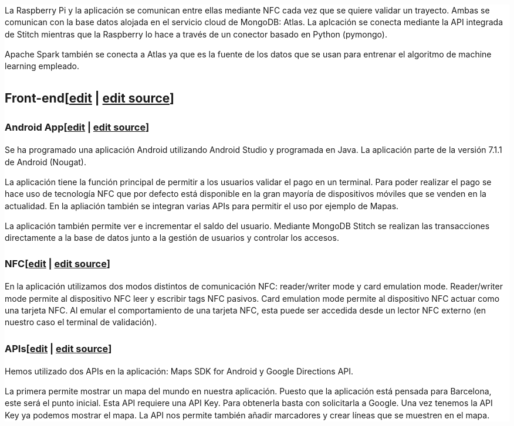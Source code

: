 La Raspberry Pi y la aplicación se comunican entre ellas mediante NFC cada vez que se quiere validar un trayecto. Ambas se comunican con la base datos alojada en el servicio cloud de MongoDB: Atlas. La aplcación se conecta mediante la API integrada de Stitch mientras que la Raspberry lo hace a través de un conector basado en Python (pymongo).

Apache Spark también se conecta a Atlas ya que es la fuente de los datos que se usan para entrenar el algoritmo de machine learning empleado.

## Front-end[[edit](/pti/index.php?title=Categor%C3%ADa:TransportBarcelona&veaction=edit&section=5 "Edit section: Front-end") | [edit source](/pti/index.php?title=Categor%C3%ADa:TransportBarcelona&action=edit&section=5 "Edit section: Front-end")]

### Android App[[edit](/pti/index.php?title=Categor%C3%ADa:TransportBarcelona&veaction=edit&section=6 "Edit section: Android App") | [edit source](/pti/index.php?title=Categor%C3%ADa:TransportBarcelona&action=edit&section=6 "Edit section: Android App")]

Se ha programado una aplicación Android utilizando Android Studio y programada en Java. La aplicación parte de la versión 7.1.1 de Android (Nougat).

La aplicación tiene la función principal de permitir a los usuarios validar el pago en un terminal. Para poder realizar el pago se hace uso de tecnología NFC que por defecto está disponible en la gran mayoría de dispositivos móviles que se venden en la actualidad.
En la apliación también se integran varias APIs para permitir el uso por ejemplo de Mapas.

La aplicación también permite ver e incrementar el saldo del usuario. Mediante MongoDB Stitch se realizan las transacciones directamente a la base de datos junto a la gestión de usuarios y controlar los accesos.

### NFC[[edit](/pti/index.php?title=Categor%C3%ADa:TransportBarcelona&veaction=edit&section=7 "Edit section: NFC") | [edit source](/pti/index.php?title=Categor%C3%ADa:TransportBarcelona&action=edit&section=7 "Edit section: NFC")]

En la aplicación utilizamos dos modos distintos de comunicación NFC: reader/writer mode y card emulation mode. Reader/writer mode permite al dispositivo NFC leer y escribir tags NFC pasivos. Card emulation mode permite al dispositivo NFC actuar como una tarjeta NFC. Al emular el comportamiento de una tarjeta NFC, esta puede ser accedida desde un lector NFC externo (en nuestro caso el terminal de validación).

### APIs[[edit](/pti/index.php?title=Categor%C3%ADa:TransportBarcelona&veaction=edit&section=8 "Edit section: APIs") | [edit source](/pti/index.php?title=Categor%C3%ADa:TransportBarcelona&action=edit&section=8 "Edit section: APIs")]

Hemos utilizado dos APIs en la aplicación: Maps SDK for Android y Google Directions API.

La primera permite mostrar un mapa del mundo en nuestra aplicación. Puesto que la aplicación está pensada para Barcelona, este será el punto inicial. Esta API requiere una API Key. Para obtenerla basta con solicitarla a Google. Una vez tenemos la API Key ya podemos mostrar el mapa. La API nos permite también añadir marcadores y crear líneas que se muestren en el mapa.
